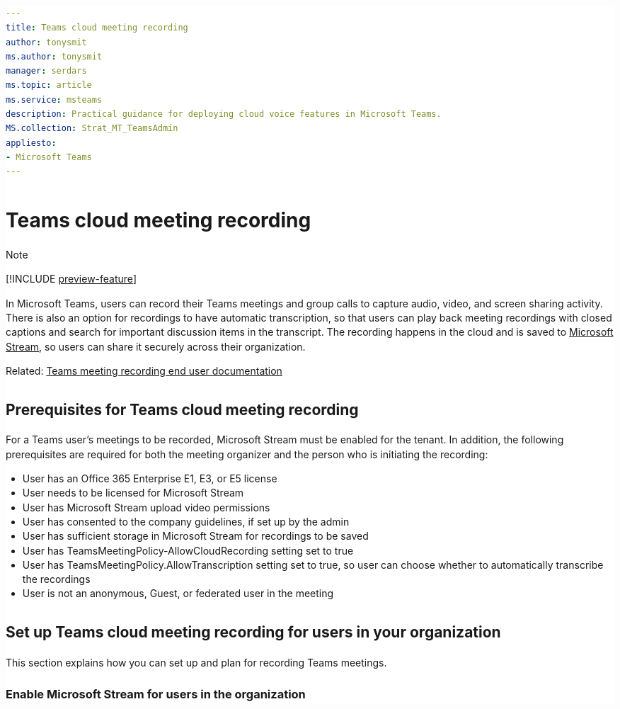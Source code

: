 ```yaml
---
title: Teams cloud meeting recording
author: tonysmit
ms.author: tonysmit
manager: serdars
ms.topic: article
ms.service: msteams
description: Practical guidance for deploying cloud voice features in Microsoft Teams.
MS.collection: Strat_MT_TeamsAdmin
appliesto: 
- Microsoft Teams
---
```


# Teams cloud meeting recording

> [!Note]
> [!INCLUDE [preview-feature](includes/preview-feature.md)]

In Microsoft Teams, users can record their Teams meetings and group calls to capture audio, video, and screen sharing activity. There is also an option for recordings to have automatic transcription, so that users can play back meeting recordings with closed captions and search for important discussion items in the transcript. The recording happens in the cloud and is saved to [Microsoft Stream](https://docs.microsoft.com/en-us/stream/), so users can share it securely across their organization.     

Related: [Teams meeting recording end user documentation](http://aka.ms/recordmeeting)

## Prerequisites for Teams cloud meeting recording 

For a Teams user’s meetings to be recorded, Microsoft Stream must be enabled for the tenant. In addition, the following prerequisites are required for both the meeting organizer and the person who is initiating the recording:  

- User has an Office 365 Enterprise E1, E3, or E5 license  
- User needs to be licensed for Microsoft Stream 
- User has Microsoft Stream upload video permissions 
- User has consented to the company guidelines, if set up by the admin 
- User has sufficient storage in Microsoft Stream for recordings to be saved  
- User has TeamsMeetingPolicy-AllowCloudRecording setting set to true  
- User has TeamsMeetingPolicy.AllowTranscription setting set to true, so user can choose whether to automatically transcribe the recordings  
- User is not an anonymous, Guest, or federated user in the meeting  
 
## Set up Teams cloud meeting recording for users in your organization

This section explains how you can set up and plan for recording Teams meetings.  

### Enable Microsoft Stream for users in the organization 
